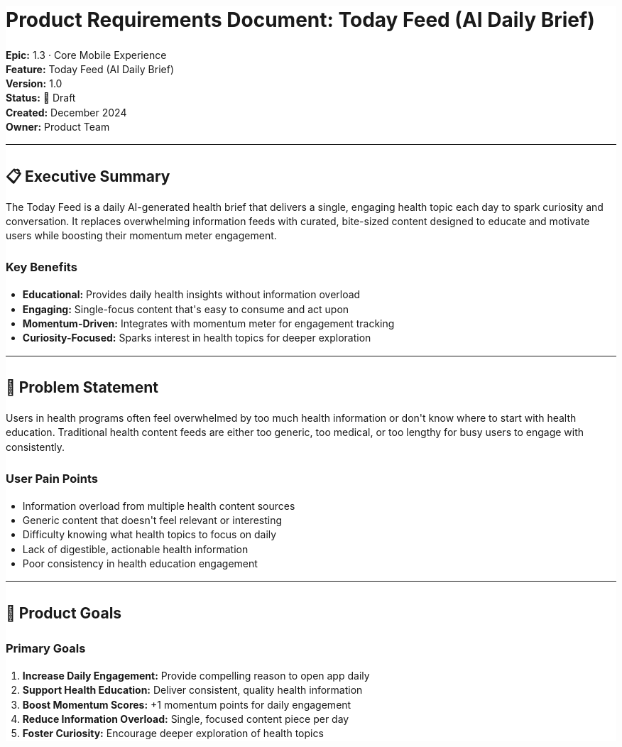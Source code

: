 # Product Requirements Document: Today Feed (AI Daily Brief)

**Epic:** 1.3 · Core Mobile Experience  
**Feature:** Today Feed (AI Daily Brief)  
**Version:** 1.0  
**Status:** 📝 Draft  
**Created:** December 2024  
**Owner:** Product Team  

---

## 📋 Executive Summary

The Today Feed is a daily AI-generated health brief that delivers a single, engaging health topic each day to spark curiosity and conversation. It replaces overwhelming information feeds with curated, bite-sized content designed to educate and motivate users while boosting their momentum meter engagement.

### **Key Benefits**
- **Educational:** Provides daily health insights without information overload
- **Engaging:** Single-focus content that's easy to consume and act upon
- **Momentum-Driven:** Integrates with momentum meter for engagement tracking
- **Curiosity-Focused:** Sparks interest in health topics for deeper exploration

---

## 🎯 Problem Statement

Users in health programs often feel overwhelmed by too much health information or don't know where to start with health education. Traditional health content feeds are either too generic, too medical, or too lengthy for busy users to engage with consistently.

### **User Pain Points**
- Information overload from multiple health content sources
- Generic content that doesn't feel relevant or interesting
- Difficulty knowing what health topics to focus on daily
- Lack of digestible, actionable health information
- Poor consistency in health education engagement

---

## 🎯 Product Goals

### **Primary Goals**
1. **Increase Daily Engagement:** Provide compelling reason to open app daily
2. **Support Health Education:** Deliver consistent, quality health information
3. **Boost Momentum Scores:** +1 momentum points for daily engagement
4. **Reduce Information Overload:** Single, focused content piece per day
5. **Foster Curiosity:** Encourage deeper exploration of health topics
